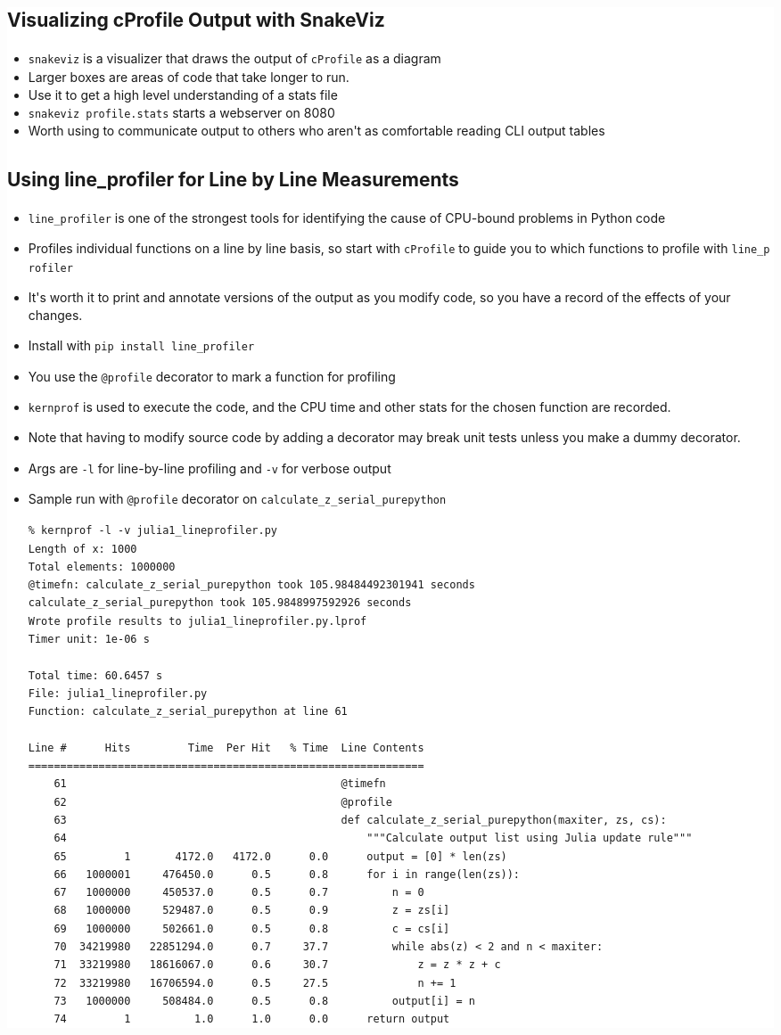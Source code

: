 ## Visualizing cProfile Output with SnakeViz

* `snakeviz` is a visualizer that draws the output of `cProfile` as a diagram
* Larger boxes are areas of code that take longer to run.
* Use it to get a high level understanding of a stats file
* `snakeviz profile.stats` starts a webserver on 8080
* Worth using to communicate output to others who aren't as comfortable reading CLI output tables

## Using line_profiler for Line by Line Measurements

* `line_profiler` is one of the strongest tools for identifying the cause of CPU-bound problems in Python code
* Profiles individual functions on a line by line basis, so start with `cProfile` to guide you to which functions to profile with `line_profiler`
* It's worth it to print and annotate versions of the output as you modify code, so you have a record of the effects of your changes.
* Install with `pip install line_profiler`
* You use the `@profile` decorator to mark a function for profiling
* `kernprof` is used to execute the code, and the CPU time and other stats for the chosen function are recorded.
* Note that having to modify source code by adding a decorator may break unit tests unless you make a dummy decorator.
* Args are `-l` for line-by-line profiling and `-v` for verbose output
* Sample run with `@profile` decorator on `calculate_z_serial_purepython`

    ```
    % kernprof -l -v julia1_lineprofiler.py
    Length of x: 1000
    Total elements: 1000000
    @timefn: calculate_z_serial_purepython took 105.98484492301941 seconds
    calculate_z_serial_purepython took 105.9848997592926 seconds
    Wrote profile results to julia1_lineprofiler.py.lprof
    Timer unit: 1e-06 s

    Total time: 60.6457 s
    File: julia1_lineprofiler.py
    Function: calculate_z_serial_purepython at line 61

    Line #      Hits         Time  Per Hit   % Time  Line Contents
    ==============================================================
        61                                           @timefn
        62                                           @profile
        63                                           def calculate_z_serial_purepython(maxiter, zs, cs):
        64                                               """Calculate output list using Julia update rule"""
        65         1       4172.0   4172.0      0.0      output = [0] * len(zs)
        66   1000001     476450.0      0.5      0.8      for i in range(len(zs)):
        67   1000000     450537.0      0.5      0.7          n = 0
        68   1000000     529487.0      0.5      0.9          z = zs[i]
        69   1000000     502661.0      0.5      0.8          c = cs[i]
        70  34219980   22851294.0      0.7     37.7          while abs(z) < 2 and n < maxiter:
        71  33219980   18616067.0      0.6     30.7              z = z * z + c
        72  33219980   16706594.0      0.5     27.5              n += 1
        73   1000000     508484.0      0.5      0.8          output[i] = n
        74         1          1.0      1.0      0.0      return output
    ```
